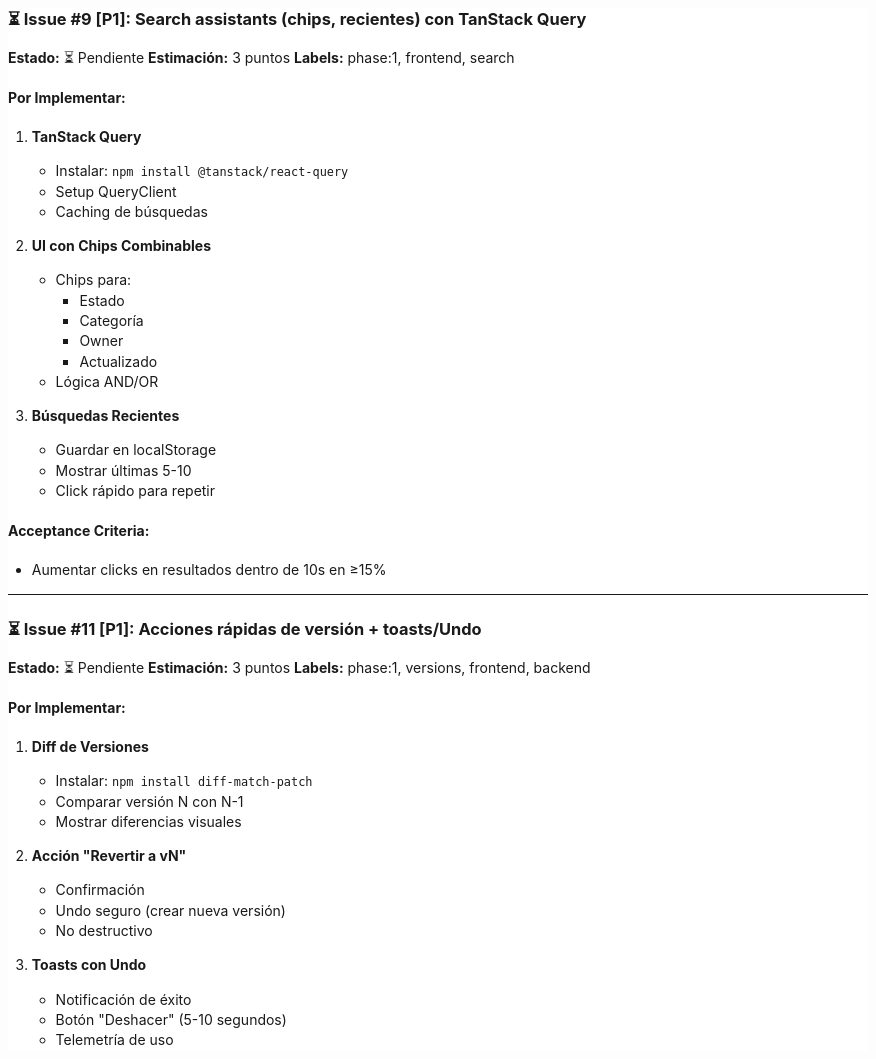 
### ⏳ Issue #9 [P1]: Search assistants (chips, recientes) con TanStack Query
**Estado:** ⏳ Pendiente
**Estimación:** 3 puntos
**Labels:** phase:1, frontend, search

#### Por Implementar:

1. **TanStack Query**
   - Instalar: `npm install @tanstack/react-query`
   - Setup QueryClient
   - Caching de búsquedas

2. **UI con Chips Combinables**
   - Chips para:
     - Estado
     - Categoría
     - Owner
     - Actualizado
   - Lógica AND/OR

3. **Búsquedas Recientes**
   - Guardar en localStorage
   - Mostrar últimas 5-10
   - Click rápido para repetir

#### Acceptance Criteria:
- Aumentar clicks en resultados dentro de 10s en ≥15%

---

### ⏳ Issue #11 [P1]: Acciones rápidas de versión + toasts/Undo
**Estado:** ⏳ Pendiente
**Estimación:** 3 puntos
**Labels:** phase:1, versions, frontend, backend

#### Por Implementar:

1. **Diff de Versiones**
   - Instalar: `npm install diff-match-patch`
   - Comparar versión N con N-1
   - Mostrar diferencias visuales

2. **Acción "Revertir a vN"**
   - Confirmación
   - Undo seguro (crear nueva versión)
   - No destructivo

3. **Toasts con Undo**
   - Notificación de éxito
   - Botón "Deshacer" (5-10 segundos)
   - Telemetría de uso
